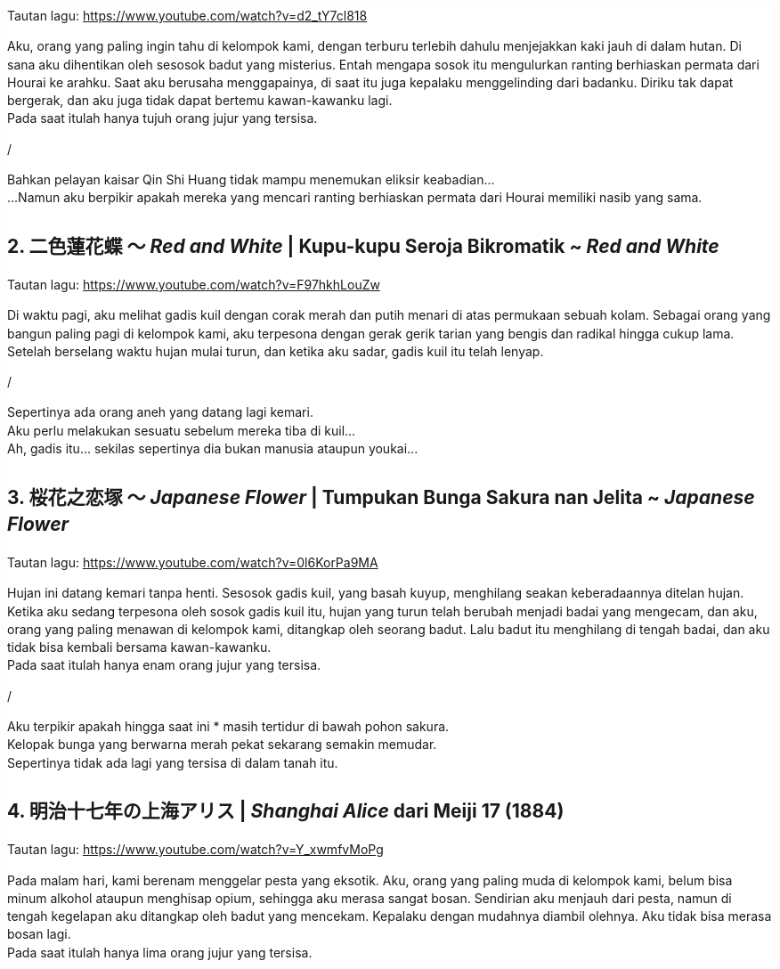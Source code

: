 Tautan lagu: https://www.youtube.com/watch?v=d2_tY7cl818

Aku, orang yang paling ingin tahu di kelompok kami, dengan terburu terlebih dahulu menjejakkan kaki jauh di dalam hutan. Di sana aku dihentikan oleh sesosok badut yang misterius. Entah mengapa sosok itu mengulurkan ranting berhiaskan permata dari Hourai ke arahku. Saat aku berusaha menggapainya, di saat itu juga kepalaku menggelinding dari badanku. Diriku tak dapat bergerak, dan aku juga tidak dapat bertemu kawan-kawanku lagi.  
Pada saat itulah hanya tujuh orang jujur yang tersisa.  

/

Bahkan pelayan kaisar Qin Shi Huang tidak mampu menemukan eliksir keabadian...  
...Namun aku berpikir apakah mereka yang mencari ranting berhiaskan permata dari Hourai memiliki nasib yang sama.  
## 2. 二色蓮花蝶 ～ *Red and White* | Kupu-kupu Seroja Bikromatik ~ *Red and White*

Tautan lagu: https://www.youtube.com/watch?v=F97hkhLouZw

Di waktu pagi, aku melihat gadis kuil dengan corak merah dan putih menari di atas permukaan sebuah kolam. Sebagai orang yang bangun paling pagi di kelompok kami, aku terpesona dengan gerak gerik tarian yang bengis dan radikal hingga cukup lama. Setelah berselang waktu hujan mulai turun, dan ketika aku sadar, gadis kuil itu telah lenyap.  

/

Sepertinya ada orang aneh yang datang lagi kemari.  
Aku perlu melakukan sesuatu sebelum mereka tiba di kuil...  
Ah, gadis itu... sekilas sepertinya dia bukan manusia ataupun youkai...  
## 3. 桜花之恋塚 ～ *Japanese Flower* | Tumpukan Bunga Sakura nan Jelita ~ *Japanese Flower*

Tautan lagu: https://www.youtube.com/watch?v=0l6KorPa9MA

Hujan ini datang kemari tanpa henti. Sesosok gadis kuil, yang basah kuyup, menghilang seakan keberadaannya ditelan hujan. Ketika aku sedang terpesona oleh sosok gadis kuil itu, hujan yang turun telah berubah menjadi badai yang mengecam, dan aku, orang yang paling menawan di kelompok kami, ditangkap oleh seorang badut. Lalu badut itu menghilang di tengah badai, dan aku tidak bisa kembali bersama kawan-kawanku.  
Pada saat itulah hanya enam orang jujur yang tersisa.  

/

Aku terpikir apakah hingga saat ini * masih tertidur di bawah pohon sakura.  
Kelopak bunga yang berwarna merah pekat sekarang semakin memudar.  
Sepertinya tidak ada lagi yang tersisa di dalam tanah itu.  
## 4. 明治十七年の上海アリス | *Shanghai Alice* dari Meiji 17 (1884)

Tautan lagu: https://www.youtube.com/watch?v=Y_xwmfvMoPg

Pada malam hari, kami berenam menggelar pesta yang eksotik. Aku, orang yang paling muda di kelompok kami, belum bisa minum alkohol ataupun menghisap opium, sehingga aku merasa sangat bosan. Sendirian aku menjauh dari pesta, namun di tengah kegelapan aku ditangkap oleh badut yang mencekam. Kepalaku dengan mudahnya diambil olehnya. Aku tidak bisa merasa bosan lagi.  
Pada saat itulah hanya lima orang jujur yang tersisa.  
